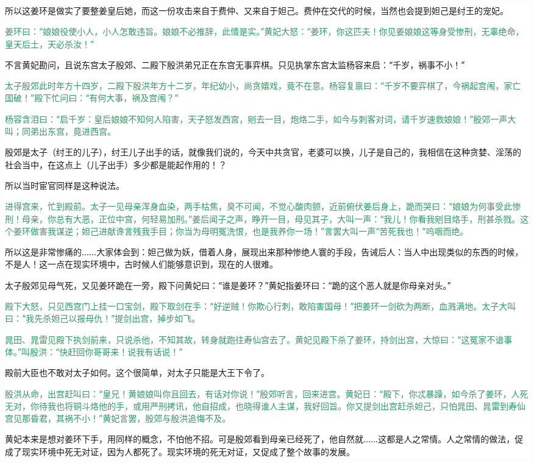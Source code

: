  </p>
 <p>
  所以这姜环是做实了要整姜皇后她，而这一份攻击来自于费仲、又来自于妲己。费仲在交代的时候，当然也会提到妲己是纣王的宠妃。
 </p>
 <p>
  <span style="color: #339966;">
   姜环曰：“娘娘役使小人，小人怎敢违旨。娘娘不必推辞，此情是实。”黄妃大怒：“姜环，你这匹夫！你见姜娘娘这等身受惨刑，无辜绝命，皇天后土，天必杀汝！”
  </span>
 </p>
 <p>
  不言黄妃勘问，且说东宫太子殷郊、二殿下殷洪弟兄正在东宫无事弈棋。只见执掌东宫太监杨容来启：“千岁，祸事不小！”
 </p>
 <p>
  <span style="color: #339966;">
   太子殷郊此时年方十四岁，二殿下殷洪年方十二岁，年纪幼小，尚贪嬉戏，竟不在意。杨容复禀曰：“千岁不要弈棋了，今祸起宫闱，家亡国破！”殿下忙问曰：“有何大事，祸及宫闱？”
  </span>
 </p>
 <p>
  <span style="color: #339966;">
   杨容含泪曰：“启千岁：皇后娘娘不知何人陷害，天子怒发西宫，剜去一目，炮烙二手，如今与刺客对词，请千岁速救娘娘！”殷郊一声大叫；同弟出东宫，竟进西宫。
  </span>
 </p>
 <p>
  殷郊是太子（纣王的儿子），纣王儿子出手的话，就像我们说的，今天中共贪官，老婆可以换，儿子是自己的，我相信在这种贪婪、淫荡的社会当中，在这点上（儿子出手）多少都是能起作用的！？
 </p>
 <p>
  所以当时宦官同样是这种说法。
 </p>
 <p>
  <span style="color: #339966;">
   进得宫来，忙到殿前。太子一见母亲浑身血染，两手枯焦，臭不可闻，不觉心酸肉颤，近前俯伏姜后身上，跪而哭曰：“娘娘为何事受此惨刑！母亲，你总有大恶，正位中宫，何轻易加刑。”姜后闻子之声，睁开一目，母见其子，大叫一声：“我儿！你看我剜目烙手，刑甚杀戮。这个姜环做害我谋逆；妲己进献谗言残我手目；你当为母明冤洗恨，也是我养你一场！”言罢大叫一声“苦死我也！”呜咽而绝。
  </span>
 </p>
 <p>
  所以这是非常惨痛的……大家体会到：妲己做为妖，借着人身，展现出来那种惨绝人寰的手段，告诫后人：当人中出现类似的东西的时候，不是人！这一点在现实环境中，古时候人们能够意识到，现在的人很难。
 </p>
 <p>
  太子殷郊见母气死，又见姜环跪在一旁，殿下问黄妃曰：“谁是姜环？”黄妃指姜环曰：“跪的这个恶人就是你母亲对头。”
 </p>
 <p>
  <span style="color: #339966;">
   殿下大怒，只见西宫门上挂一口宝剑，殿下取剑在手：“好逆贼！你欺心行刺，敢陷害国母！”把姜环一剑砍为两断，血溅满地。太子大叫曰：“我先杀妲己以报母仇！”提剑出宫，掉步如飞。
  </span>
 </p>
 <p>
  <span style="color: #339966;">
   晁田、晁雷见殿下执剑前来，只说杀他，不知其故，转身就跑往寿仙宫去了。黄妃见殿下杀了姜环，持剑出宫，大惊曰：“这冤家不谙事体。”叫殷洪：“快赶回你哥哥来！说我有话说！”
  </span>
 </p>
 <p>
  殿前大臣也不敢对太子如何。这个很简单，对太子只能是大王下令了。
 </p>
 <p>
  <span style="color: #339966;">
   殷洪从命，出宫赶叫曰：“皇兄！黄娘娘叫你且回去，有话对你说！”殷郊听言，回来进宫。黄妃日：“殿下，你忒暴躁，如今杀了姜环，人死无对，你待我也将铜斗烙他的手，或用严刑拷讯，他自招成，也晓得谁人主谋，我好回旨。你又提剑出宫赶杀妲己，只怕晁田、晁雷到寿仙宫见那昏君，其祸不小！”黄妃言罢，殷郊与殷洪追悔不及。
  </span>
 </p>
 <p>
  黄妃本来是想对姜环下手，用同样的概念，不怕他不招。可是殷郊看到母亲已经死了，他自然就……这都是人之常情。人之常情的做法，促成了现实环境中死无对证，因为人都死了。现实环境的死无对证，又促成了整个故事的发展。
 </p>
 <p>